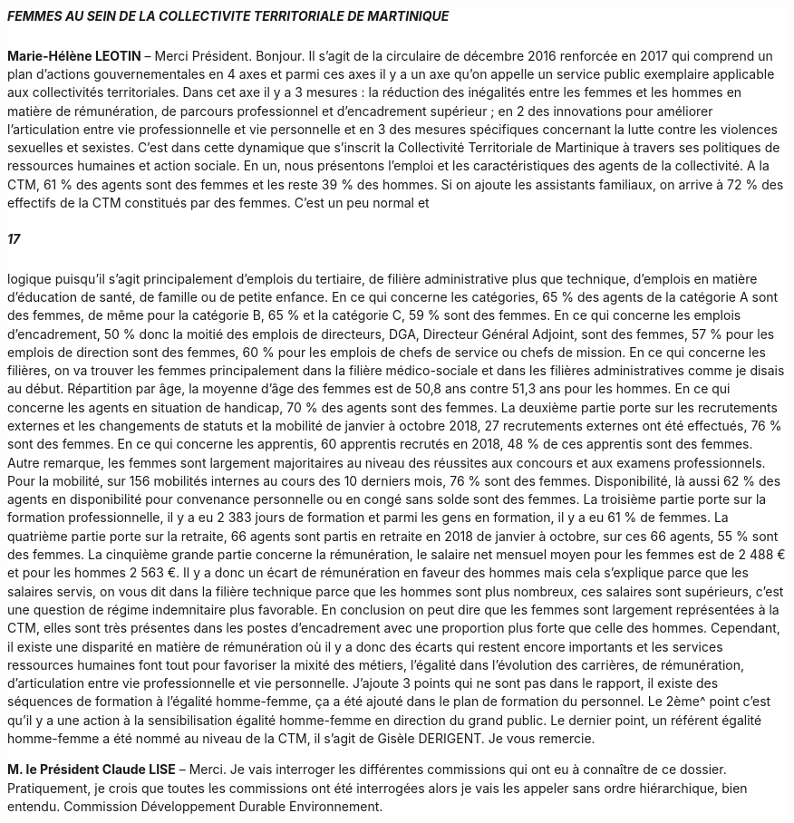 ##### FEMMES AU SEIN DE LA COLLECTIVITE TERRITORIALE DE MARTINIQUE 

**Marie-Hélène LEOTIN** – Merci Président. Bonjour. Il s’agit de la circulaire de décembre 2016 renforcée en 2017 qui comprend un plan d’actions gouvernementales en 4 axes et parmi ces axes il y a un axe qu’on appelle un service public exemplaire applicable aux collectivités territoriales. Dans cet axe il y a 3 mesures : la réduction des inégalités entre les femmes et les hommes en matière de rémunération, de parcours professionnel et d’encadrement supérieur ; en 2 des innovations pour améliorer l’articulation entre vie professionnelle et vie personnelle et en 3 des mesures spécifiques concernant la lutte contre les violences sexuelles et sexistes. C’est dans cette dynamique que s’inscrit la Collectivité Territoriale de Martinique à travers ses politiques de ressources humaines et action sociale. En un, nous présentons l’emploi et les caractéristiques des agents de la collectivité. A la CTM, 61 % des agents sont des femmes et les reste 39 % des hommes. Si on ajoute les assistants familiaux, on arrive à 72 % des effectifs de la CTM constitués par des femmes. C’est un peu normal et 


##### 17 

logique puisqu’il s’agit principalement d’emplois du tertiaire, de filière administrative plus que technique, d’emplois en matière d’éducation de santé, de famille ou de petite enfance. En ce qui concerne les catégories, 65 % des agents de la catégorie A sont des femmes, de même pour la catégorie B, 65 % et la catégorie C, 59 % sont des femmes. En ce qui concerne les emplois d’encadrement, 50 % donc la moitié des emplois de directeurs, DGA, Directeur Général Adjoint, sont des femmes, 57 % pour les emplois de direction sont des femmes, 60 % pour les emplois de chefs de service ou chefs de mission. En ce qui concerne les filières, on va trouver les femmes principalement dans la filière médico-sociale et dans les filières administratives comme je disais au début. Répartition par âge, la moyenne d’âge des femmes est de 50,8 ans contre 51,3 ans pour les hommes. En ce qui concerne les agents en situation de handicap, 70 % des agents sont des femmes. La deuxième partie porte sur les recrutements externes et les changements de statuts et la mobilité de janvier à octobre 2018, 27 recrutements externes ont été effectués, 76 % sont des femmes. En ce qui concerne les apprentis, 60 apprentis recrutés en 2018, 48 % de ces apprentis sont des femmes. Autre remarque, les femmes sont largement majoritaires au niveau des réussites aux concours et aux examens professionnels. Pour la mobilité, sur 156 mobilités internes au cours des 10 derniers mois, 76 % sont des femmes. Disponibilité, là aussi 62 % des agents en disponibilité pour convenance personnelle ou en congé sans solde sont des femmes. La troisième partie porte sur la formation professionnelle, il y a eu 2 383 jours de formation et parmi les gens en formation, il y a eu 61 % de femmes. La quatrième partie porte sur la retraite, 66 agents sont partis en retraite en 2018 de janvier à octobre, sur ces 66 agents, 55 % sont des femmes. La cinquième grande partie concerne la rémunération, le salaire net mensuel moyen pour les femmes est de 2 488 € et pour les hommes 2 563 €. Il y a donc un écart de rémunération en faveur des hommes mais cela s’explique parce que les salaires servis, on vous dit dans la filière technique parce que les hommes sont plus nombreux, ces salaires sont supérieurs, c’est une question de régime indemnitaire plus favorable. En conclusion on peut dire que les femmes sont largement représentées à la CTM, elles sont très présentes dans les postes d’encadrement avec une proportion plus forte que celle des hommes. Cependant, il existe une disparité en matière de rémunération où il y a donc des écarts qui restent encore importants et les services ressources humaines font tout pour favoriser la mixité des métiers, l’égalité dans l’évolution des carrières, de rémunération, d’articulation entre vie professionnelle et vie personnelle. J’ajoute 3 points qui ne sont pas dans le rapport, il existe des séquences de formation à l’égalité homme-femme, ça a été ajouté dans le plan de formation du personnel. Le 2ème^ point c’est qu’il y a une action à la sensibilisation égalité homme-femme en direction du grand public. Le dernier point, un référent égalité homme-femme a été nommé au niveau de la CTM, il s’agit de Gisèle DERIGENT. Je vous remercie. 

**M. le Président Claude LISE** – Merci. Je vais interroger les différentes commissions qui ont eu à connaître de ce dossier. Pratiquement, je crois que toutes les commissions ont été interrogées alors je vais les appeler sans ordre hiérarchique, bien entendu. Commission Développement Durable Environnement. 

